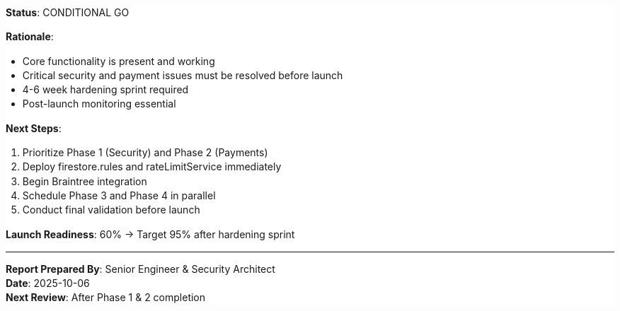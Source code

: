**Status**: CONDITIONAL GO

**Rationale**:
- Core functionality is present and working
- Critical security and payment issues must be resolved before launch
- 4-6 week hardening sprint required
- Post-launch monitoring essential

**Next Steps**:
1. Prioritize Phase 1 (Security) and Phase 2 (Payments)
2. Deploy firestore.rules and rateLimitService immediately
3. Begin Braintree integration
4. Schedule Phase 3 and Phase 4 in parallel
5. Conduct final validation before launch

**Launch Readiness**: 60% → Target 95% after hardening sprint

---

**Report Prepared By**: Senior Engineer & Security Architect  
**Date**: 2025-10-06  
**Next Review**: After Phase 1 & 2 completion
